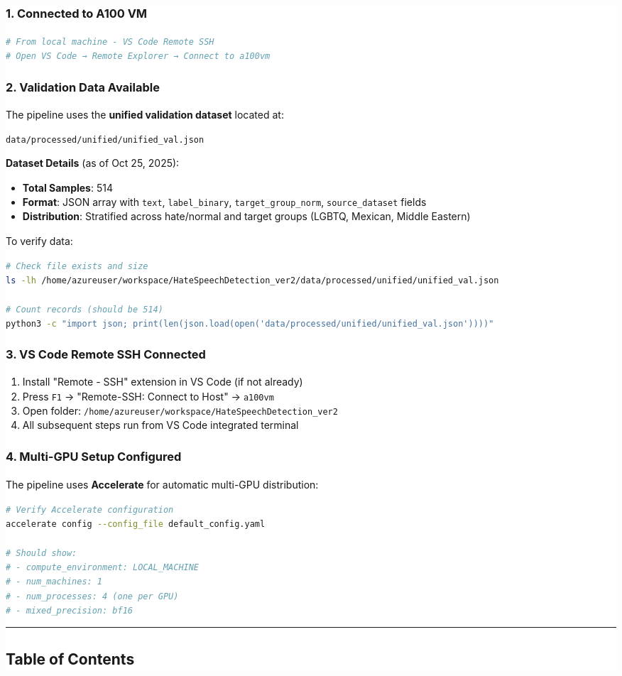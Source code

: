 ### 1. Connected to A100 VM

```powershell
# From local machine - VS Code Remote SSH
# Open VS Code → Remote Explorer → Connect to a100vm
```

### 2. Validation Data Available

The pipeline uses the **unified validation dataset** located at:
```
data/processed/unified/unified_val.json
```

**Dataset Details** (as of Oct 25, 2025):
- **Total Samples**: 514
- **Format**: JSON array with `text`, `label_binary`, `target_group_norm`, `source_dataset` fields
- **Distribution**: Stratified across hate/normal and target groups (LGBTQ, Mexican, Middle Eastern)

To verify data:
```bash
# Check file exists and size
ls -lh /home/azureuser/workspace/HateSpeechDetection_ver2/data/processed/unified/unified_val.json

# Count records (should be 514)
python3 -c "import json; print(len(json.load(open('data/processed/unified/unified_val.json'))))"
```

### 3. VS Code Remote SSH Connected

1. Install "Remote - SSH" extension in VS Code (if not already)
2. Press `F1` → "Remote-SSH: Connect to Host" → `a100vm`
3. Open folder: `/home/azureuser/workspace/HateSpeechDetection_ver2`
4. All subsequent steps run from VS Code integrated terminal

### 4. Multi-GPU Setup Configured

The pipeline uses **Accelerate** for automatic multi-GPU distribution:

```bash
# Verify Accelerate configuration
accelerate config --config_file default_config.yaml

# Should show:
# - compute_environment: LOCAL_MACHINE
# - num_machines: 1
# - num_processes: 4 (one per GPU)
# - mixed_precision: bf16
```

---

## Table of Contents
